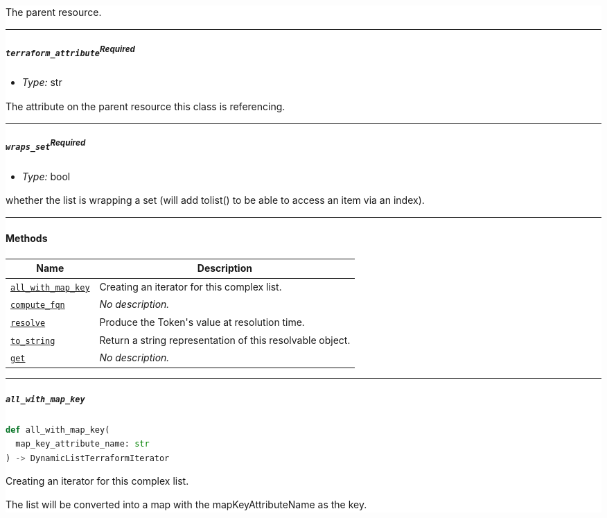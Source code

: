 The parent resource.

---

##### `terraform_attribute`<sup>Required</sup> <a name="terraform_attribute" id="rhizo-co-terraform-provider-oci.dataOciLoggingUnifiedAgentConfigurations.DataOciLoggingUnifiedAgentConfigurationsFilterList.Initializer.parameter.terraformAttribute"></a>

- *Type:* str

The attribute on the parent resource this class is referencing.

---

##### `wraps_set`<sup>Required</sup> <a name="wraps_set" id="rhizo-co-terraform-provider-oci.dataOciLoggingUnifiedAgentConfigurations.DataOciLoggingUnifiedAgentConfigurationsFilterList.Initializer.parameter.wrapsSet"></a>

- *Type:* bool

whether the list is wrapping a set (will add tolist() to be able to access an item via an index).

---

#### Methods <a name="Methods" id="Methods"></a>

| **Name** | **Description** |
| --- | --- |
| <code><a href="#rhizo-co-terraform-provider-oci.dataOciLoggingUnifiedAgentConfigurations.DataOciLoggingUnifiedAgentConfigurationsFilterList.allWithMapKey">all_with_map_key</a></code> | Creating an iterator for this complex list. |
| <code><a href="#rhizo-co-terraform-provider-oci.dataOciLoggingUnifiedAgentConfigurations.DataOciLoggingUnifiedAgentConfigurationsFilterList.computeFqn">compute_fqn</a></code> | *No description.* |
| <code><a href="#rhizo-co-terraform-provider-oci.dataOciLoggingUnifiedAgentConfigurations.DataOciLoggingUnifiedAgentConfigurationsFilterList.resolve">resolve</a></code> | Produce the Token's value at resolution time. |
| <code><a href="#rhizo-co-terraform-provider-oci.dataOciLoggingUnifiedAgentConfigurations.DataOciLoggingUnifiedAgentConfigurationsFilterList.toString">to_string</a></code> | Return a string representation of this resolvable object. |
| <code><a href="#rhizo-co-terraform-provider-oci.dataOciLoggingUnifiedAgentConfigurations.DataOciLoggingUnifiedAgentConfigurationsFilterList.get">get</a></code> | *No description.* |

---

##### `all_with_map_key` <a name="all_with_map_key" id="rhizo-co-terraform-provider-oci.dataOciLoggingUnifiedAgentConfigurations.DataOciLoggingUnifiedAgentConfigurationsFilterList.allWithMapKey"></a>

```python
def all_with_map_key(
  map_key_attribute_name: str
) -> DynamicListTerraformIterator
```

Creating an iterator for this complex list.

The list will be converted into a map with the mapKeyAttributeName as the key.
